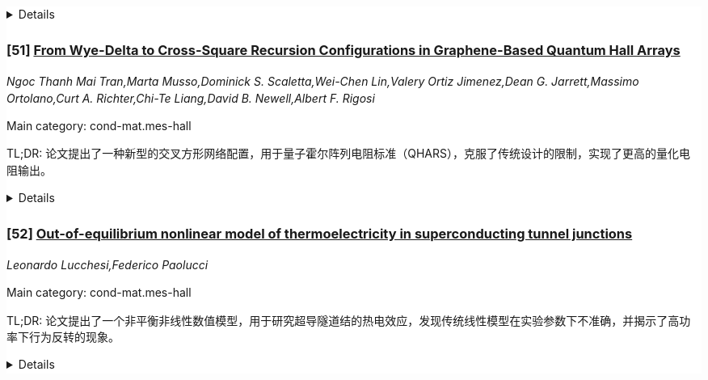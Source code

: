 
<details><summary>Details</summary></details>


### [51] [From Wye-Delta to Cross-Square Recursion Configurations in Graphene-Based Quantum Hall Arrays](https://arxiv.org/abs/2508.03347)
*Ngoc Thanh Mai Tran,Marta Musso,Dominick S. Scaletta,Wei-Chen Lin,Valery Ortiz Jimenez,Dean G. Jarrett,Massimo Ortolano,Curt A. Richter,Chi-Te Liang,David B. Newell,Albert F. Rigosi*

Main category: cond-mat.mes-hall

TL;DR: 论文提出了一种新型的交叉方形网络配置，用于量子霍尔阵列电阻标准（QHARS），克服了传统设计的限制，实现了更高的量化电阻输出。


<details><summary>Details</summary></details>


### [52] [Out-of-equilibrium nonlinear model of thermoelectricity in superconducting tunnel junctions](https://arxiv.org/abs/2508.03528)
*Leonardo Lucchesi,Federico Paolucci*

Main category: cond-mat.mes-hall

TL;DR: 论文提出了一个非平衡非线性数值模型，用于研究超导隧道结的热电效应，发现传统线性模型在实验参数下不准确，并揭示了高功率下行为反转的现象。


<details>
  <summary>Details</summary>
Motivation: 传统线性模型假设冷端与热浴平衡，但在实际实验中可能不适用，因此需要更完整的非线性模型。

Method: 定义了一个非平衡非线性数值模型，并在低功率极限下验证其与传统线性模型的一致性。

Result: 发现线性模型在实验参数下不准确，高功率时结的行为会饱和并反转。

Conclusion: 非线性热电效应与线性热电效应存在显著差异，提出了新的参数空间判据以识别非线性热电效应。

